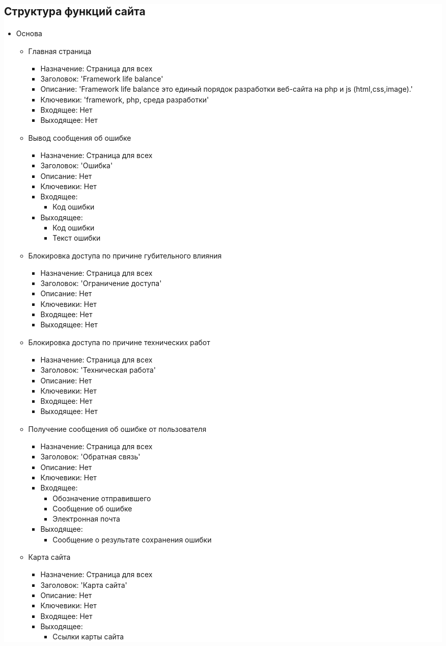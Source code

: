 ## Структура функций сайта

+ Основа
  + Главная страница
    - Назначение: Страница для всех
    - Заголовок: 'Framework life balance'
    - Описание: 'Framework life balance это единый порядок разработки веб-сайта на php и js (html,css,image).'
    - Ключевики: 'framework, php, среда разработки'
    - Входящее: Нет
    - Выходящее: Нет

  + Вывод сообщения об ошибке
    - Назначение: Страница для всех
    - Заголовок: 'Ошибка'
    - Описание: Нет
    - Ключевики: Нет
    - Входящее: 
      - Код ошибки
    - Выходящее:
      - Код ошибки
      - Текст ошибки

  + Блокировка доступа по причине губительного влияния
    - Назначение: Страница для всех
    - Заголовок: 'Ограничение доступа'
    - Описание: Нет
    - Ключевики: Нет
    - Входящее: Нет
    - Выходящее: Нет

  + Блокировка доступа по причине технических работ
    - Назначение: Страница для всех
    - Заголовок: 'Техническая работа'
    - Описание: Нет
    - Ключевики: Нет
    - Входящее: Нет
    - Выходящее: Нет

  + Получение сообщения об ошибке от пользователя
    - Назначение: Страница для всех
    - Заголовок: 'Обратная связь'
    - Описание: Нет
    - Ключевики: Нет
    - Входящее: 
      - Обозначение отправившего
      - Сообщение об ошибке
      - Электронная почта
    - Выходящее:
      - Сообщение о результате сохранения ошибки 

  + Карта сайта
    - Назначение: Страница для всех
    - Заголовок: 'Карта сайта'
    - Описание: Нет
    - Ключевики: Нет
    - Входящее: Нет
    - Выходящее:
      - Ссылки карты сайта
    